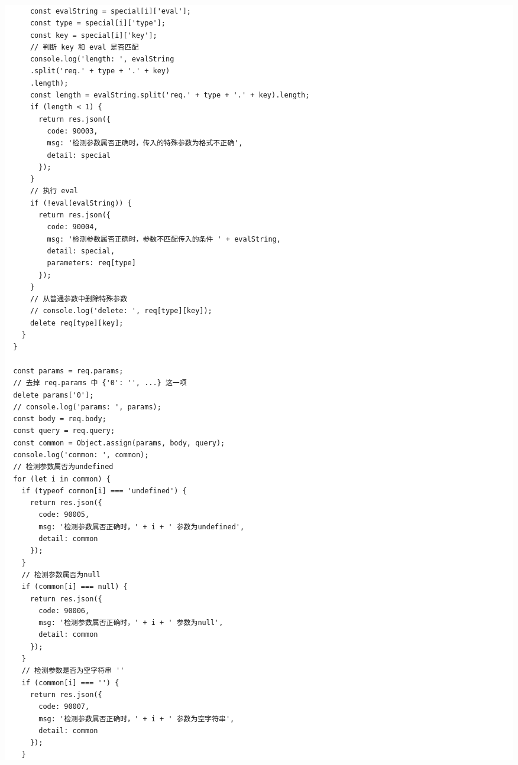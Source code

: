 ```
      const evalString = special[i]['eval'];
      const type = special[i]['type'];
      const key = special[i]['key'];
      // 判断 key 和 eval 是否匹配
      console.log('length: ', evalString
      .split('req.' + type + '.' + key)
      .length);
      const length = evalString.split('req.' + type + '.' + key).length;
      if (length < 1) {
        return res.json({
          code: 90003,
          msg: '检测参数属否正确时，传入的特殊参数为格式不正确',
          detail: special
        });
      }
      // 执行 eval
      if (!eval(evalString)) {
        return res.json({
          code: 90004,
          msg: '检测参数属否正确时，参数不匹配传入的条件 ' + evalString,
          detail: special,
          parameters: req[type]
        });
      }
      // 从普通参数中删除特殊参数
      // console.log('delete: ', req[type][key]);
      delete req[type][key];
    }
  }

  const params = req.params;
  // 去掉 req.params 中 {'0': '', ...} 这一项
  delete params['0'];
  // console.log('params: ', params);
  const body = req.body;
  const query = req.query;
  const common = Object.assign(params, body, query);
  console.log('common: ', common);
  // 检测参数属否为undefined
  for (let i in common) {
    if (typeof common[i] === 'undefined') {
      return res.json({
        code: 90005,
        msg: '检测参数属否正确时，' + i + ' 参数为undefined',
        detail: common
      });
    }
    // 检测参数属否为null
    if (common[i] === null) {
      return res.json({
        code: 90006,
        msg: '检测参数属否正确时，' + i + ' 参数为null',
        detail: common
      });
    }
    // 检测参数是否为空字符串 ''
    if (common[i] === '') {
      return res.json({
        code: 90007,
        msg: '检测参数属否正确时，' + i + ' 参数为空字符串',
        detail: common
      });
    }
```